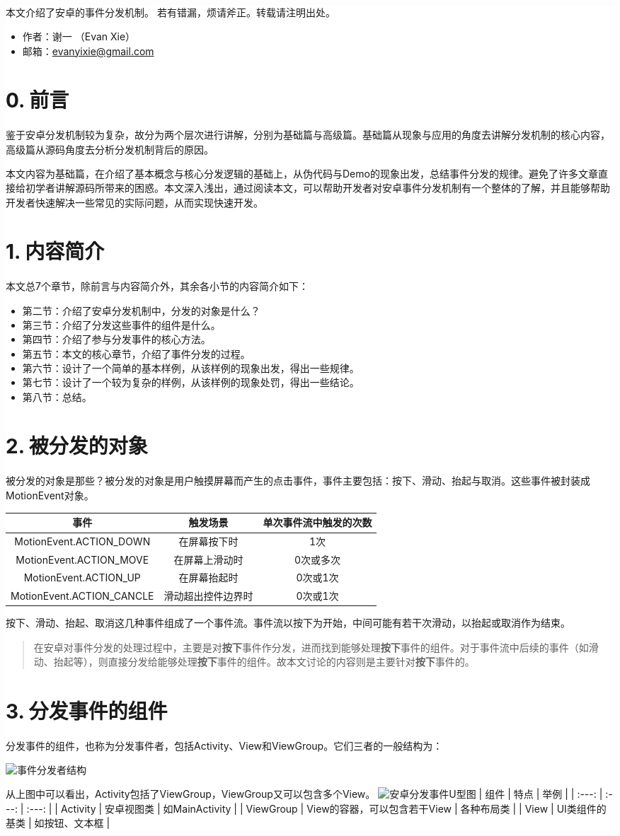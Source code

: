 
本文介绍了安卓的事件分发机制。
若有错漏，烦请斧正。转载请注明出处。
* 作者：谢一 （Evan Xie）
* 邮箱：evanyixie@gmail.com

# 0. 前言
鉴于安卓分发机制较为复杂，故分为两个层次进行讲解，分别为基础篇与高级篇。基础篇从现象与应用的角度去讲解分发机制的核心内容，高级篇从源码角度去分析分发机制背后的原因。

本文内容为基础篇，在介绍了基本概念与核心分发逻辑的基础上，从伪代码与Demo的现象出发，总结事件分发的规律。避免了许多文章直接给初学者讲解源码所带来的困惑。本文深入浅出，通过阅读本文，可以帮助开发者对安卓事件分发机制有一个整体的了解，并且能够帮助开发者快速解决一些常见的实际问题，从而实现快速开发。


# 1. 内容简介

本文总7个章节，除前言与内容简介外，其余各小节的内容简介如下：

* 第二节：介绍了安卓分发机制中，分发的对象是什么？
* 第三节：介绍了分发这些事件的组件是什么。
* 第四节：介绍了参与分发事件的核心方法。
* 第五节：本文的核心章节，介绍了事件分发的过程。
* 第六节：设计了一个简单的基本样例，从该样例的现象出发，得出一些规律。
* 第七节：设计了一个较为复杂的样例，从该样例的现象处罚，得出一些结论。
* 第八节：总结。

# 2. 被分发的对象
被分发的对象是那些？被分发的对象是用户触摸屏幕而产生的点击事件，事件主要包括：按下、滑动、抬起与取消。这些事件被封装成MotionEvent对象。

| 事件 | 触发场景 | 单次事件流中触发的次数 | 
| :---: | :---: | :---: |
| MotionEvent.ACTION_DOWN | 在屏幕按下时 | 1次 | 
| MotionEvent.ACTION_MOVE | 在屏幕上滑动时 | 0次或多次 | 
| MotionEvent.ACTION_UP | 在屏幕抬起时 | 0次或1次 | 
| MotionEvent.ACTION_CANCLE | 滑动超出控件边界时 | 0次或1次 | 

按下、滑动、抬起、取消这几种事件组成了一个事件流。事件流以按下为开始，中间可能有若干次滑动，以抬起或取消作为结束。

> 在安卓对事件分发的处理过程中，主要是对**按下**事件作分发，进而找到能够处理**按下**事件的组件。对于事件流中后续的事件（如滑动、抬起等），则直接分发给能够处理**按下**事件的组件。故本文讨论的内容则是主要针对**按下**事件的。


# 3. 分发事件的组件
分发事件的组件，也称为分发事件者，包括Activity、View和ViewGroup。它们三者的一般结构为：

![事件分发者结构](https://i.loli.net/2018/10/08/5bbb5665bb58f.png)

从上图中可以看出，Activity包括了ViewGroup，ViewGroup又可以包含多个View。
![安卓分发事件U型图](undefined)
| 组件 | 特点 | 举例 | 
| :---: | :---: | :---: |
| Activity | 安卓视图类 | 如MainActivity | 
| ViewGroup | View的容器，可以包含若干View | 各种布局类 | 
| View | UI类组件的基类 | 如按钮、文本框 | 

